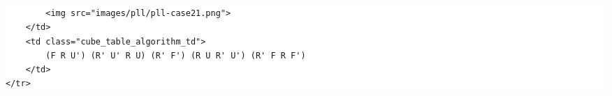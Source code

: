 			<img src="images/pll/pll-case21.png">
		</td>
		<td class="cube_table_algorithm_td">
			(F R U') (R' U' R U) (R' F') (R U R' U') (R' F R F')
		</td>
	</tr>
</table>